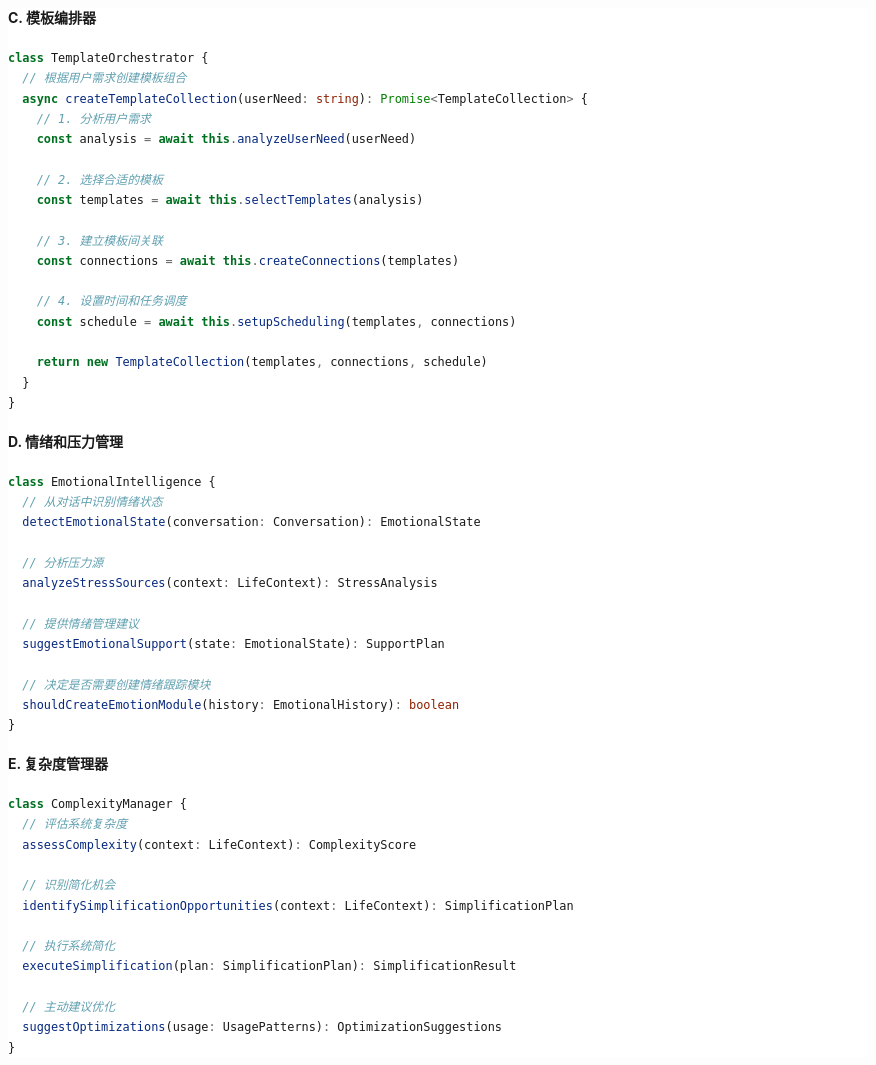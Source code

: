 #### C. 模板编排器
```typescript
class TemplateOrchestrator {
  // 根据用户需求创建模板组合
  async createTemplateCollection(userNeed: string): Promise<TemplateCollection> {
    // 1. 分析用户需求
    const analysis = await this.analyzeUserNeed(userNeed)
    
    // 2. 选择合适的模板
    const templates = await this.selectTemplates(analysis)
    
    // 3. 建立模板间关联
    const connections = await this.createConnections(templates)
    
    // 4. 设置时间和任务调度
    const schedule = await this.setupScheduling(templates, connections)
    
    return new TemplateCollection(templates, connections, schedule)
  }
}
```

#### D. 情绪和压力管理
```typescript
class EmotionalIntelligence {
  // 从对话中识别情绪状态
  detectEmotionalState(conversation: Conversation): EmotionalState
  
  // 分析压力源
  analyzeStressSources(context: LifeContext): StressAnalysis
  
  // 提供情绪管理建议
  suggestEmotionalSupport(state: EmotionalState): SupportPlan
  
  // 决定是否需要创建情绪跟踪模块
  shouldCreateEmotionModule(history: EmotionalHistory): boolean
}
```

#### E. 复杂度管理器
```typescript
class ComplexityManager {
  // 评估系统复杂度
  assessComplexity(context: LifeContext): ComplexityScore
  
  // 识别简化机会
  identifySimplificationOpportunities(context: LifeContext): SimplificationPlan
  
  // 执行系统简化
  executeSimplification(plan: SimplificationPlan): SimplificationResult
  
  // 主动建议优化
  suggestOptimizations(usage: UsagePatterns): OptimizationSuggestions
}
```
